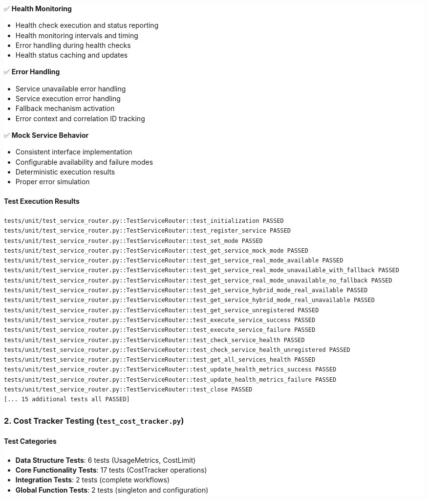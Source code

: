 ✅ **Health Monitoring**
- Health check execution and status reporting
- Health monitoring intervals and timing
- Error handling during health checks
- Health status caching and updates

✅ **Error Handling**
- Service unavailable error handling
- Service execution error handling
- Fallback mechanism activation
- Error context and correlation ID tracking

✅ **Mock Service Behavior**
- Consistent interface implementation
- Configurable availability and failure modes
- Deterministic execution results
- Proper error simulation

#### Test Execution Results
```
tests/unit/test_service_router.py::TestServiceRouter::test_initialization PASSED
tests/unit/test_service_router.py::TestServiceRouter::test_register_service PASSED
tests/unit/test_service_router.py::TestServiceRouter::test_set_mode PASSED
tests/unit/test_service_router.py::TestServiceRouter::test_get_service_mock_mode PASSED
tests/unit/test_service_router.py::TestServiceRouter::test_get_service_real_mode_available PASSED
tests/unit/test_service_router.py::TestServiceRouter::test_get_service_real_mode_unavailable_with_fallback PASSED
tests/unit/test_service_router.py::TestServiceRouter::test_get_service_real_mode_unavailable_no_fallback PASSED
tests/unit/test_service_router.py::TestServiceRouter::test_get_service_hybrid_mode_real_available PASSED
tests/unit/test_service_router.py::TestServiceRouter::test_get_service_hybrid_mode_real_unavailable PASSED
tests/unit/test_service_router.py::TestServiceRouter::test_get_service_unregistered PASSED
tests/unit/test_service_router.py::TestServiceRouter::test_execute_service_success PASSED
tests/unit/test_service_router.py::TestServiceRouter::test_execute_service_failure PASSED
tests/unit/test_service_router.py::TestServiceRouter::test_check_service_health PASSED
tests/unit/test_service_router.py::TestServiceRouter::test_check_service_health_unregistered PASSED
tests/unit/test_service_router.py::TestServiceRouter::test_get_all_services_health PASSED
tests/unit/test_service_router.py::TestServiceRouter::test_update_health_metrics_success PASSED
tests/unit/test_service_router.py::TestServiceRouter::test_update_health_metrics_failure PASSED
tests/unit/test_service_router.py::TestServiceRouter::test_close PASSED
[... 15 additional tests all PASSED]
```

### 2. Cost Tracker Testing (`test_cost_tracker.py`)

#### Test Categories
- **Data Structure Tests**: 6 tests (UsageMetrics, CostLimit)
- **Core Functionality Tests**: 17 tests (CostTracker operations)
- **Integration Tests**: 2 tests (complete workflows)
- **Global Function Tests**: 2 tests (singleton and configuration)
